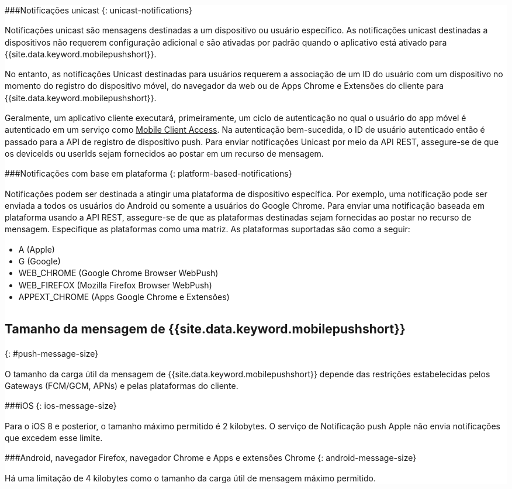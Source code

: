 ###Notificações unicast
{: unicast-notifications}

Notificações unicast são mensagens destinadas a um dispositivo ou usuário específico. As notificações unicast destinadas a dispositivos não requerem configuração adicional e são ativadas por padrão quando o aplicativo está ativado para {{site.data.keyword.mobilepushshort}}.

No entanto, as notificações Unicast destinadas para usuários requerem a associação de um ID do usuário com um dispositivo no momento do registro do dispositivo
móvel, do navegador da web ou de Apps Chrome e Extensões do cliente para {{site.data.keyword.mobilepushshort}}.   

Geralmente, um aplicativo cliente executará, primeiramente, um ciclo de autenticação no qual o usuário do app móvel é autenticado em um serviço como
[Mobile Client Access](docs/services/mobileaccess/index.html). Na
autenticação bem-sucedida, o ID de usuário autenticado então é passado para a API de
registro de dispositivo push. 
Para enviar notificações Unicast por meio da API REST, assegure-se de que os deviceIds ou userIds sejam fornecidos ao postar em um recurso de mensagem.

###Notificações com base em plataforma
{: platform-based-notifications}

Notificações podem ser
destinada a atingir uma plataforma de dispositivo
específica. Por exemplo, uma notificação pode ser enviada a todos os usuários do Android
ou somente a usuários do Google Chrome. Para enviar uma notificação baseada em
plataforma usando a API REST, assegure-se de que as plataformas
destinadas sejam fornecidas ao postar no recurso de mensagem. Especifique as plataformas como uma matriz. As plataformas
suportadas são como a seguir:
* A (Apple)
* G (Google)
* WEB_CHROME (Google Chrome Browser WebPush)
* WEB_FIREFOX (Mozilla Firefox Browser WebPush)
* APPEXT_CHROME (Apps Google Chrome e Extensões)

## Tamanho da mensagem de {{site.data.keyword.mobilepushshort}}
{: #push-message-size}

O tamanho da carga útil da mensagem de {{site.data.keyword.mobilepushshort}} depende das restrições estabelecidas pelos Gateways (FCM/GCM, APNs) e
pelas plataformas do cliente. 

###iOS
{: ios-message-size}

Para o iOS 8 e posterior, o tamanho máximo permitido é 2 kilobytes. O serviço de Notificação push Apple não envia notificações que excedem
esse limite.

###Android, navegador Firefox, navegador Chrome e Apps e
extensões Chrome
{: android-message-size}

Há uma limitação de 4 kilobytes como o tamanho da carga útil de
mensagem máximo permitido.  
